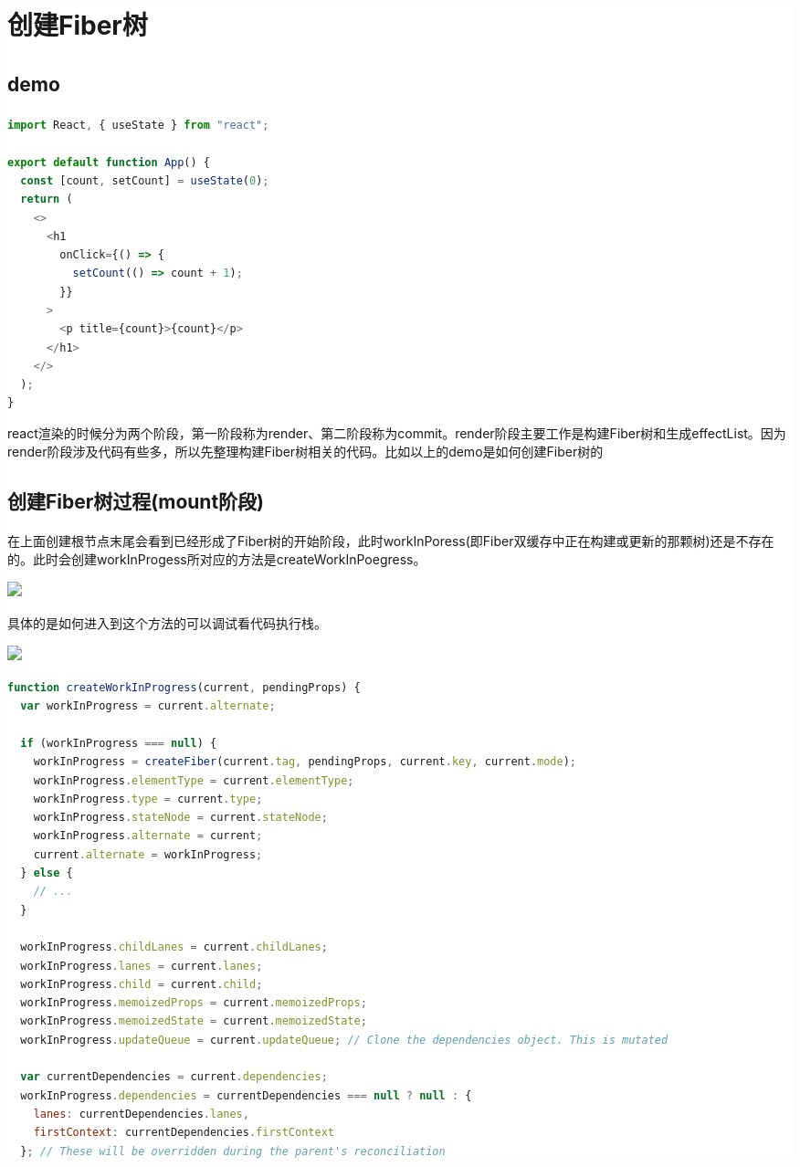 # 创建Fiber树
## demo
```js
import React, { useState } from "react";

export default function App() {
  const [count, setCount] = useState(0);
  return (
    <>
      <h1
        onClick={() => {
          setCount(() => count + 1);
        }}
      >
        <p title={count}>{count}</p>
      </h1>
    </>
  );
}
```

react渲染的时候分为两个阶段，第一阶段称为render、第二阶段称为commit。render阶段主要工作是构建Fiber树和生成effectList。因为render阶段涉及代码有些多，所以先整理构建Fiber树相关的代码。比如以上的demo是如何创建Fiber树的

## 创建Fiber树过程(mount阶段)

在上面创建根节点末尾会看到已经形成了Fiber树的开始阶段，此时workInPoress(即Fiber双缓存中正在构建或更新的那颗树)还是不存在的。此时会创建workInProgess所对应的方法是createWorkInPoegress。

![](http://47.96.135.132/prcture/3.png)

具体的是如何进入到这个方法的可以调试看代码执行栈。

![](http://47.96.135.132/prcture/4.png)
```js
function createWorkInProgress(current, pendingProps) {
  var workInProgress = current.alternate;

  if (workInProgress === null) {
    workInProgress = createFiber(current.tag, pendingProps, current.key, current.mode);
    workInProgress.elementType = current.elementType;
    workInProgress.type = current.type;
    workInProgress.stateNode = current.stateNode;
    workInProgress.alternate = current;
    current.alternate = workInProgress;
  } else {
    // ...
  }

  workInProgress.childLanes = current.childLanes;
  workInProgress.lanes = current.lanes;
  workInProgress.child = current.child;
  workInProgress.memoizedProps = current.memoizedProps;
  workInProgress.memoizedState = current.memoizedState;
  workInProgress.updateQueue = current.updateQueue; // Clone the dependencies object. This is mutated 

  var currentDependencies = current.dependencies;
  workInProgress.dependencies = currentDependencies === null ? null : {
    lanes: currentDependencies.lanes,
    firstContext: currentDependencies.firstContext
  }; // These will be overridden during the parent's reconciliation
```
